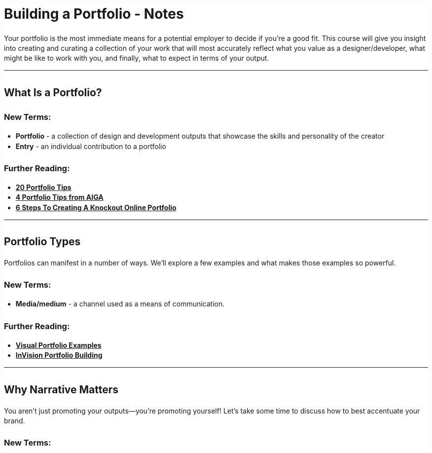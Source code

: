 # Building a Portfolio - Notes

Your portfolio is the most immediate means for a potential employer to decide if you’re a good fit. This course will give you insight into creating and curating a collection of your work that will most accurately reflect what you value as a designer/developer, what might be like to work with you, and finally, what to expect in terms of your output.

---

## What Is a Portfolio?

### **New Terms:**

- **Portfolio** - a collection of design and development outputs that showcase the skills and personality of the creator
- **Entry** - an individual contribution to a portfolio

### **Further Reading:**

- **[20 Portfolio Tips](https://www.canva.com/learn/portfolio/)**
- **[4 Portfolio Tips from AIGA](https://www.aiga.org/4-easy-steps-to-create-a-beautiful-design-portfolio)**
- **[6 Steps To Creating A Knockout Online Portfolio](https://99u.adobe.com/articles/7127/6-steps-to-creating-a-knockout-online-portfolio)**

---

## Portfolio Types

Portfolios can manifest in a number of ways. We’ll explore a few examples and what makes those examples so powerful.

### **New Terms:**

- **Media/medium** - a channel used as a means of communication.

### **Further Reading:**

- **[Visual Portfolio Examples](https://www.creativebloq.com/inspiration/8-great-examples-of-graphic-design-portfolios)**
- **[InVision Portfolio Building](https://www.invisionapp.com/blog/building-a-design-portfolio/)**

---

## Why Narrative Matters

You aren’t just promoting your outputs—you’re promoting yourself! Let’s take some time to discuss how to best accentuate your brand.

### **New Terms:**
